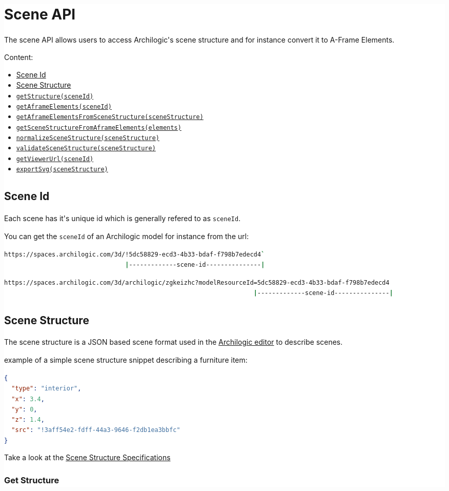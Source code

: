 # Scene API

The scene API allows users to access Archilogic's scene structure and for instance convert it to A-Frame Elements.

Content:
* [Scene Id](#scene-id)
* [Scene Structure](#scene-structure)
* [`getStructure(sceneId)`](#get-structure)
* [`getAframeElements(sceneId)`](#get-a-frame-elements)
* [`getAframeElementsFromSceneStructure(sceneStructure)`](#get-a-frame-elements-from-scene-structure)
* [`getSceneStructureFromAframeElements(elements)`](#get-scene-structure-from-a-frame-elements)
* [`normalizeSceneStructure(sceneStructure)`](#normalize-scene-structure)
* [`validateSceneStructure(sceneStructure)`](#validate-scene-structure)
* [`getViewerUrl(sceneId)`](#get-viewer-url)
* [`exportSvg(sceneStructure)`](#export-svg)

## Scene Id

Each scene has it's unique id which is generally refered to as `sceneId`.

You can get the `sceneId` of an Archilogic model for instance from the url:
```bash
https://spaces.archilogic.com/3d/!5dc58829-ecd3-4b33-bdaf-f798b7edecd4`
                                 |-------------scene-id---------------|
```
```bash
https://spaces.archilogic.com/3d/archilogic/zgkeizhc?modelResourceId=5dc58829-ecd3-4b33-bdaf-f798b7edecd4
                                                                    |-------------scene-id---------------|
```
## Scene Structure

The scene structure is a JSON based scene format used in the [Archilogic editor](https://spaces.archilogic.com/3d) to describe scenes.

example of a simple scene structure snippet describing a furniture item:
```json
{
  "type": "interior",
  "x": 3.4,
  "y": 0,
  "z": 1.4,
  "src": "!3aff54e2-fdff-44a3-9646-f2db1ea3bbfc"
}
```
Take a look at the [Scene Structure Specifications](scene-structure-specifications.md)


### Get Structure
